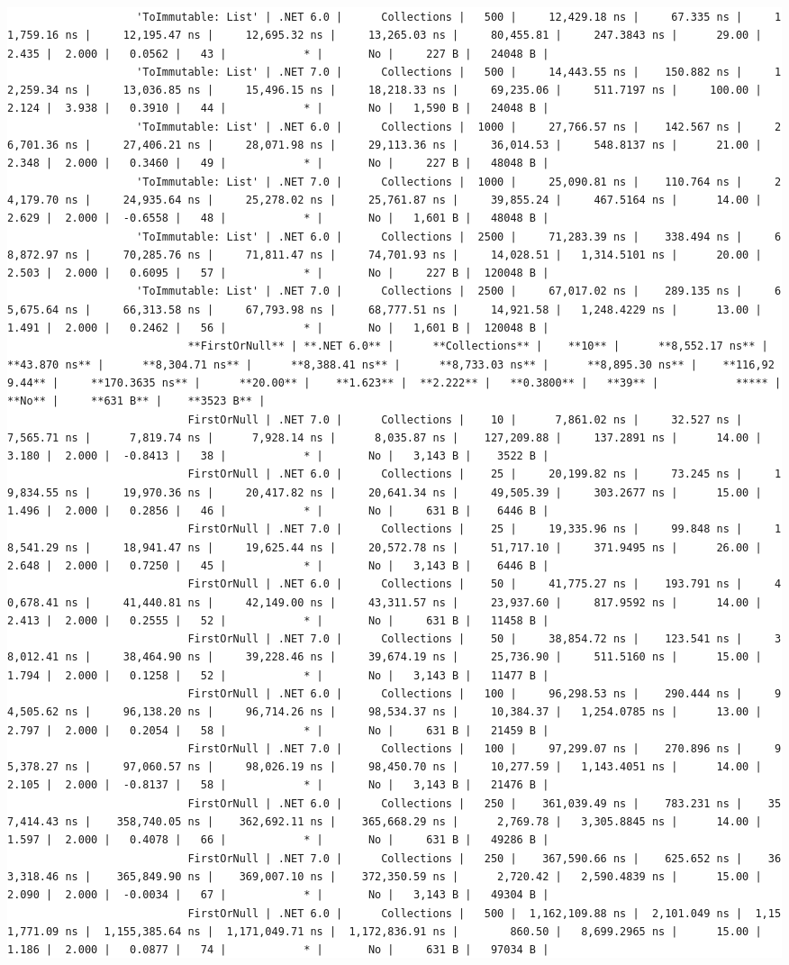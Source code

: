                         'ToImmutable: List' | .NET 6.0 |      Collections |   500 |     12,429.18 ns |     67.335 ns |     11,759.16 ns |     12,195.47 ns |     12,695.32 ns |     13,265.03 ns |     80,455.81 |     247.3843 ns |      29.00 |    2.435 |  2.000 |   0.0562 |   43 |            * |       No |     227 B |   24048 B |
                        'ToImmutable: List' | .NET 7.0 |      Collections |   500 |     14,443.55 ns |    150.882 ns |     12,259.34 ns |     13,036.85 ns |     15,496.15 ns |     18,218.33 ns |     69,235.06 |     511.7197 ns |     100.00 |    2.124 |  3.938 |   0.3910 |   44 |            * |       No |   1,590 B |   24048 B |
                        'ToImmutable: List' | .NET 6.0 |      Collections |  1000 |     27,766.57 ns |    142.567 ns |     26,701.36 ns |     27,406.21 ns |     28,071.98 ns |     29,113.36 ns |     36,014.53 |     548.8137 ns |      21.00 |    2.348 |  2.000 |   0.3460 |   49 |            * |       No |     227 B |   48048 B |
                        'ToImmutable: List' | .NET 7.0 |      Collections |  1000 |     25,090.81 ns |    110.764 ns |     24,179.70 ns |     24,935.64 ns |     25,278.02 ns |     25,761.87 ns |     39,855.24 |     467.5164 ns |      14.00 |    2.629 |  2.000 |  -0.6558 |   48 |            * |       No |   1,601 B |   48048 B |
                        'ToImmutable: List' | .NET 6.0 |      Collections |  2500 |     71,283.39 ns |    338.494 ns |     68,872.97 ns |     70,285.76 ns |     71,811.47 ns |     74,701.93 ns |     14,028.51 |   1,314.5101 ns |      20.00 |    2.503 |  2.000 |   0.6095 |   57 |            * |       No |     227 B |  120048 B |
                        'ToImmutable: List' | .NET 7.0 |      Collections |  2500 |     67,017.02 ns |    289.135 ns |     65,675.64 ns |     66,313.58 ns |     67,793.98 ns |     68,777.51 ns |     14,921.58 |   1,248.4229 ns |      13.00 |    1.491 |  2.000 |   0.2462 |   56 |            * |       No |   1,601 B |  120048 B |
                                **FirstOrNull** | **.NET 6.0** |      **Collections** |    **10** |      **8,552.17 ns** |     **43.870 ns** |      **8,304.71 ns** |      **8,388.41 ns** |      **8,733.03 ns** |      **8,895.30 ns** |    **116,929.44** |     **170.3635 ns** |      **20.00** |    **1.623** |  **2.222** |   **0.3800** |   **39** |            ***** |       **No** |     **631 B** |    **3523 B** |
                                FirstOrNull | .NET 7.0 |      Collections |    10 |      7,861.02 ns |     32.527 ns |      7,565.71 ns |      7,819.74 ns |      7,928.14 ns |      8,035.87 ns |    127,209.88 |     137.2891 ns |      14.00 |    3.180 |  2.000 |  -0.8413 |   38 |            * |       No |   3,143 B |    3522 B |
                                FirstOrNull | .NET 6.0 |      Collections |    25 |     20,199.82 ns |     73.245 ns |     19,834.55 ns |     19,970.36 ns |     20,417.82 ns |     20,641.34 ns |     49,505.39 |     303.2677 ns |      15.00 |    1.496 |  2.000 |   0.2856 |   46 |            * |       No |     631 B |    6446 B |
                                FirstOrNull | .NET 7.0 |      Collections |    25 |     19,335.96 ns |     99.848 ns |     18,541.29 ns |     18,941.47 ns |     19,625.44 ns |     20,572.78 ns |     51,717.10 |     371.9495 ns |      26.00 |    2.648 |  2.000 |   0.7250 |   45 |            * |       No |   3,143 B |    6446 B |
                                FirstOrNull | .NET 6.0 |      Collections |    50 |     41,775.27 ns |    193.791 ns |     40,678.41 ns |     41,440.81 ns |     42,149.00 ns |     43,311.57 ns |     23,937.60 |     817.9592 ns |      14.00 |    2.413 |  2.000 |   0.2555 |   52 |            * |       No |     631 B |   11458 B |
                                FirstOrNull | .NET 7.0 |      Collections |    50 |     38,854.72 ns |    123.541 ns |     38,012.41 ns |     38,464.90 ns |     39,228.46 ns |     39,674.19 ns |     25,736.90 |     511.5160 ns |      15.00 |    1.794 |  2.000 |   0.1258 |   52 |            * |       No |   3,143 B |   11477 B |
                                FirstOrNull | .NET 6.0 |      Collections |   100 |     96,298.53 ns |    290.444 ns |     94,505.62 ns |     96,138.20 ns |     96,714.26 ns |     98,534.37 ns |     10,384.37 |   1,254.0785 ns |      13.00 |    2.797 |  2.000 |   0.2054 |   58 |            * |       No |     631 B |   21459 B |
                                FirstOrNull | .NET 7.0 |      Collections |   100 |     97,299.07 ns |    270.896 ns |     95,378.27 ns |     97,060.57 ns |     98,026.19 ns |     98,450.70 ns |     10,277.59 |   1,143.4051 ns |      14.00 |    2.105 |  2.000 |  -0.8137 |   58 |            * |       No |   3,143 B |   21476 B |
                                FirstOrNull | .NET 6.0 |      Collections |   250 |    361,039.49 ns |    783.231 ns |    357,414.43 ns |    358,740.05 ns |    362,692.11 ns |    365,668.29 ns |      2,769.78 |   3,305.8845 ns |      14.00 |    1.597 |  2.000 |   0.4078 |   66 |            * |       No |     631 B |   49286 B |
                                FirstOrNull | .NET 7.0 |      Collections |   250 |    367,590.66 ns |    625.652 ns |    363,318.46 ns |    365,849.90 ns |    369,007.10 ns |    372,350.59 ns |      2,720.42 |   2,590.4839 ns |      15.00 |    2.090 |  2.000 |  -0.0034 |   67 |            * |       No |   3,143 B |   49304 B |
                                FirstOrNull | .NET 6.0 |      Collections |   500 |  1,162,109.88 ns |  2,101.049 ns |  1,151,771.09 ns |  1,155,385.64 ns |  1,171,049.71 ns |  1,172,836.91 ns |        860.50 |   8,699.2965 ns |      15.00 |    1.186 |  2.000 |   0.0877 |   74 |            * |       No |     631 B |   97034 B |